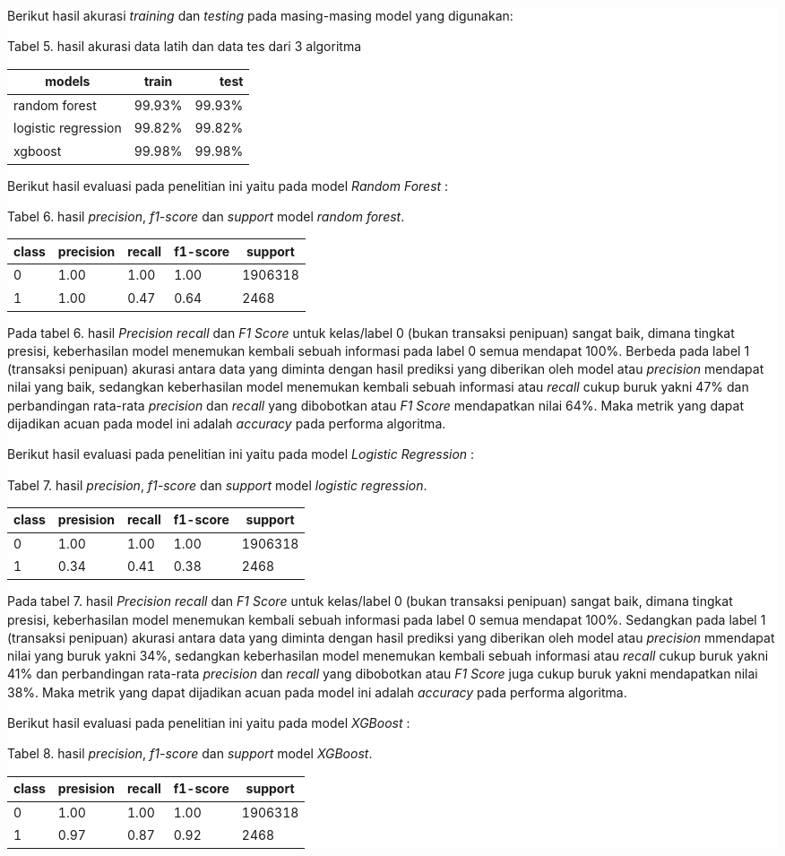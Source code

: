 Berikut hasil akurasi _training_ dan _testing_ pada masing-masing model yang digunakan:

Tabel 5. hasil akurasi data latih dan data tes dari 3 algoritma

| models | train | test |
| ------ | :---: | ---: |
| random forest | 99.93% | 99.93% |
| logistic regression | 99.82% | 99.82% |
| xgboost | 99.98% | 99.98% |
 
   
Berikut hasil evaluasi pada penelitian ini yaitu pada model _Random Forest_ :

Tabel 6. hasil _precision_, _f1-score_ dan _support_ model _random forest_.

| class | precision | recall | f1-score | support |
| ----- | --------- | ------ | -------- | ------- |
|   0   |   1.00    |  1.00  |   1.00   | 1906318 |
|   1   |   1.00    |  0.47  |   0.64   |  2468   |

Pada tabel 6. hasil _Precision recall_ dan _F1 Score_ untuk kelas/label 0 (bukan transaksi penipuan) sangat baik, dimana tingkat presisi, keberhasilan model menemukan kembali sebuah informasi pada label 0 semua mendapat 100%.
Berbeda pada label 1 (transaksi penipuan) akurasi antara data yang diminta dengan hasil prediksi yang diberikan oleh model atau _precision_ mendapat nilai yang baik, sedangkan keberhasilan model menemukan kembali sebuah informasi atau _recall_ cukup buruk yakni 47% dan perbandingan rata-rata _precision_ dan _recall_ yang dibobotkan atau _F1 Score_ mendapatkan nilai 64%. Maka metrik yang dapat dijadikan acuan pada model ini adalah _accuracy_ pada performa algoritma.

Berikut hasil evaluasi pada penelitian ini yaitu pada model _Logistic Regression_ :

Tabel 7. hasil _precision_, _f1-score_ dan _support_ model _logistic regression_.

| class | presision | recall | f1-score | support |
| ----- | --------- | ------ | -------- | ------- |
|   0   |   1.00    |  1.00  |   1.00   | 1906318 |
|   1   |   0.34    |  0.41  |   0.38   |  2468   |

Pada tabel 7. hasil _Precision recall_ dan _F1 Score_ untuk kelas/label 0 (bukan transaksi penipuan) sangat baik, dimana tingkat presisi, keberhasilan model menemukan kembali sebuah informasi pada label 0 semua mendapat 100%.
Sedangkan pada label 1 (transaksi penipuan) akurasi antara data yang diminta dengan hasil prediksi yang diberikan oleh model atau _precision_ mmendapat nilai yang buruk yakni 34%, sedangkan keberhasilan model menemukan kembali sebuah informasi atau _recall_ cukup buruk yakni 41% dan perbandingan rata-rata _precision_ dan _recall_ yang dibobotkan atau _F1 Score_ juga cukup buruk yakni mendapatkan nilai 38%. Maka metrik yang dapat dijadikan acuan pada model ini adalah _accuracy_ pada performa algoritma.

Berikut hasil evaluasi pada penelitian ini yaitu pada model _XGBoost_ :

Tabel 8. hasil _precision_, _f1-score_ dan _support_ model _XGBoost_.

| class | presision | recall | f1-score | support |
| ----- | --------- | ------ | -------- | ------- |
|   0   |   1.00    |  1.00  |   1.00   | 1906318 |
|   1   |   0.97    |  0.87  |   0.92   |  2468   |
